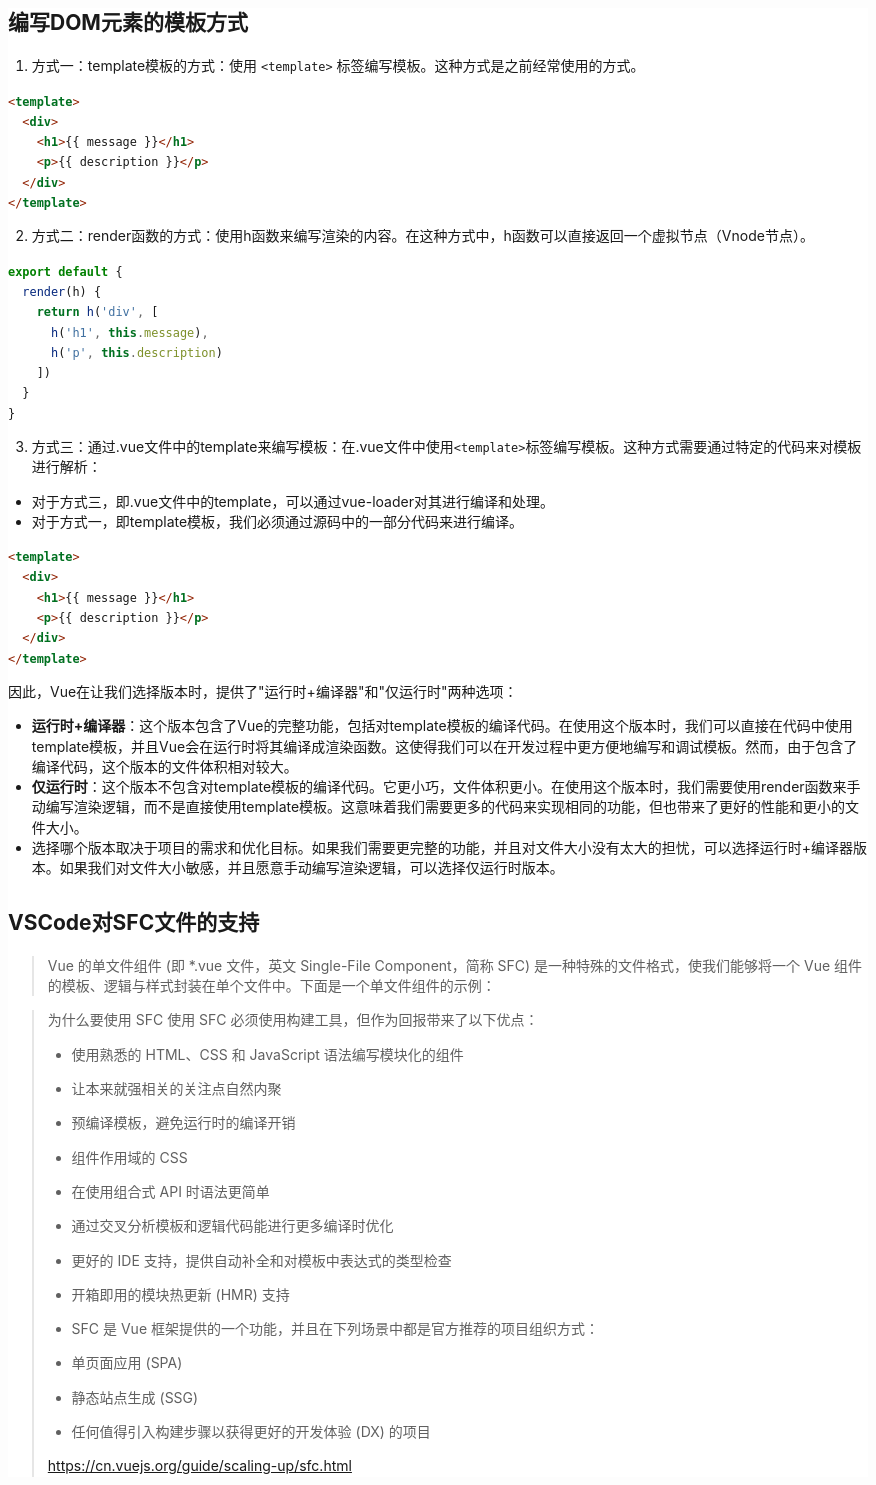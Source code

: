 ## 编写DOM元素的模板方式
1. 方式一：template模板的方式：使用 `<template>` 标签编写模板。这种方式是之前经常使用的方式。
```html
<template>
  <div>
    <h1>{{ message }}</h1>
    <p>{{ description }}</p>
  </div>
</template>
```
2. 方式二：render函数的方式：使用h函数来编写渲染的内容。在这种方式中，h函数可以直接返回一个虚拟节点（Vnode节点）。
```javascript
export default {
  render(h) {
    return h('div', [
      h('h1', this.message),
      h('p', this.description)
    ])
  }
}
```
3. 方式三：通过.vue文件中的template来编写模板：在.vue文件中使用`<template>`标签编写模板。这种方式需要通过特定的代码来对模板进行解析：
  + 对于方式三，即.vue文件中的template，可以通过vue-loader对其进行编译和处理。
  + 对于方式一，即template模板，我们必须通过源码中的一部分代码来进行编译。
```html
<template>
  <div>
    <h1>{{ message }}</h1>
    <p>{{ description }}</p>
  </div>
</template>
```

因此，Vue在让我们选择版本时，提供了"运行时+编译器"和"仅运行时"两种选项：

+ **运行时+编译器**：这个版本包含了Vue的完整功能，包括对template模板的编译代码。在使用这个版本时，我们可以直接在代码中使用template模板，并且Vue会在运行时将其编译成渲染函数。这使得我们可以在开发过程中更方便地编写和调试模板。然而，由于包含了编译代码，这个版本的文件体积相对较大。
+ **仅运行时**：这个版本不包含对template模板的编译代码。它更小巧，文件体积更小。在使用这个版本时，我们需要使用render函数来手动编写渲染逻辑，而不是直接使用template模板。这意味着我们需要更多的代码来实现相同的功能，但也带来了更好的性能和更小的文件大小。
+ 选择哪个版本取决于项目的需求和优化目标。如果我们需要更完整的功能，并且对文件大小没有太大的担忧，可以选择运行时+编译器版本。如果我们对文件大小敏感，并且愿意手动编写渲染逻辑，可以选择仅运行时版本。


## VSCode对SFC文件的支持

> Vue 的单文件组件 (即 *.vue 文件，英文 Single-File Component，简称 SFC) 是一种特殊的文件格式，使我们能够将一个 Vue 组件的模板、逻辑与样式封装在单个文件中。下面是一个单文件组件的示例：

> 为什么要使用 SFC​
> 使用 SFC 必须使用构建工具，但作为回报带来了以下优点：
> + 使用熟悉的 HTML、CSS 和 JavaScript 语法编写模块化的组件
> + 让本来就强相关的关注点自然内聚
> + 预编译模板，避免运行时的编译开销
> + 组件作用域的 CSS
> + 在使用组合式 API 时语法更简单
> + 通过交叉分析模板和逻辑代码能进行更多编译时优化
> + 更好的 IDE 支持，提供自动补全和对模板中表达式的类型检查
> + 开箱即用的模块热更新 (HMR) 支持
> + SFC 是 Vue 框架提供的一个功能，并且在下列场景中都是官方推荐的项目组织方式：
>
> + 单页面应用 (SPA)
> + 静态站点生成 (SSG)
> + 任何值得引入构建步骤以获得更好的开发体验 (DX) 的项目
>
> https://cn.vuejs.org/guide/scaling-up/sfc.html
